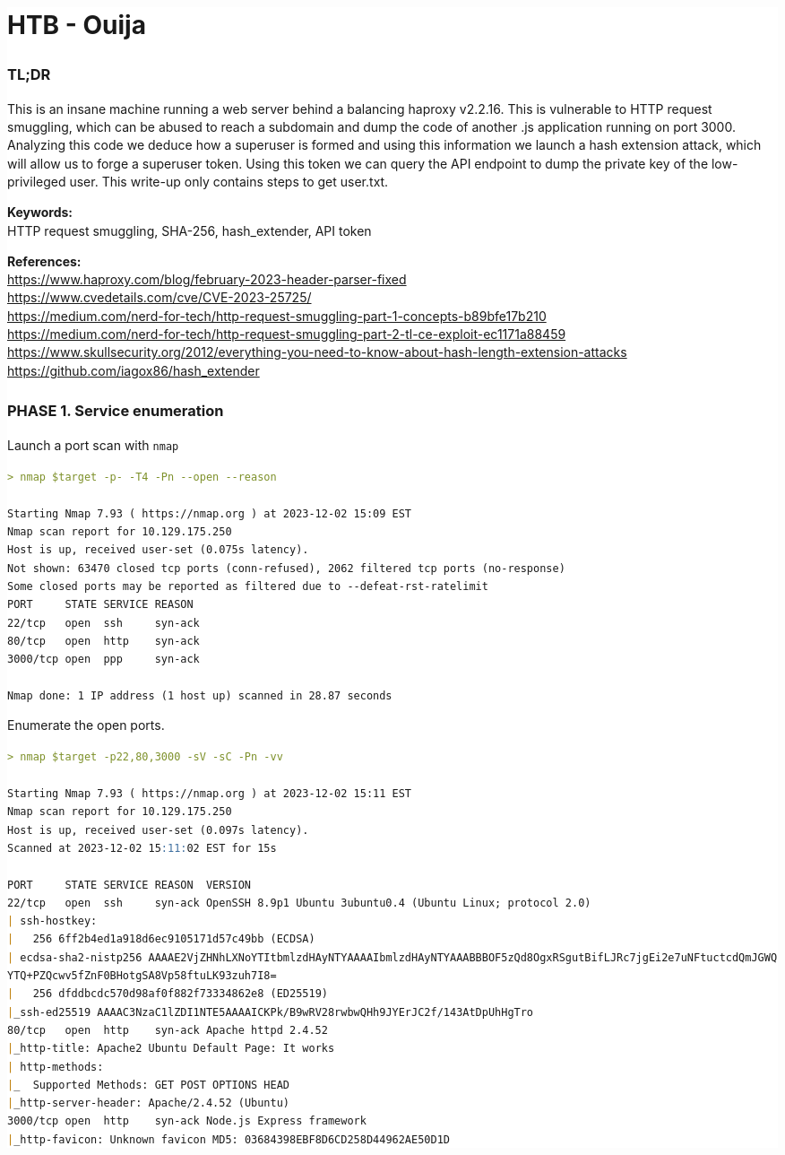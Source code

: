 # HTB - Ouija

### TL;DR
This is an insane machine running a web server behind a balancing haproxy v2.2.16. This is vulnerable to HTTP request smuggling, which can be abused to reach a subdomain and dump the code of another .js application running on port 3000. Analyzing this code we deduce how a superuser is formed and using this information we launch a hash extension attack, which will allow us to forge a superuser token. Using this token we can query the API endpoint to dump the private key of the low-privileged user. This write-up only contains steps to get user.txt.

**Keywords:**<br>
HTTP request smuggling, SHA-256, hash_extender, API token

**References:**<br>
https://www.haproxy.com/blog/february-2023-header-parser-fixed<br>
https://www.cvedetails.com/cve/CVE-2023-25725/<br>
https://medium.com/nerd-for-tech/http-request-smuggling-part-1-concepts-b89bfe17b210<br>
https://medium.com/nerd-for-tech/http-request-smuggling-part-2-tl-ce-exploit-ec1171a88459<br>
https://www.skullsecurity.org/2012/everything-you-need-to-know-about-hash-length-extension-attacks<br>
https://github.com/iagox86/hash_extender<br>

### PHASE 1. Service enumeration
Launch a port scan with `nmap`
```markdown
> nmap $target -p- -T4 -Pn --open --reason

Starting Nmap 7.93 ( https://nmap.org ) at 2023-12-02 15:09 EST
Nmap scan report for 10.129.175.250
Host is up, received user-set (0.075s latency).
Not shown: 63470 closed tcp ports (conn-refused), 2062 filtered tcp ports (no-response)
Some closed ports may be reported as filtered due to --defeat-rst-ratelimit
PORT     STATE SERVICE REASON
22/tcp   open  ssh     syn-ack
80/tcp   open  http    syn-ack
3000/tcp open  ppp     syn-ack

Nmap done: 1 IP address (1 host up) scanned in 28.87 seconds
```
Enumerate the open ports.
```markdown
> nmap $target -p22,80,3000 -sV -sC -Pn -vv

Starting Nmap 7.93 ( https://nmap.org ) at 2023-12-02 15:11 EST
Nmap scan report for 10.129.175.250
Host is up, received user-set (0.097s latency).
Scanned at 2023-12-02 15:11:02 EST for 15s

PORT     STATE SERVICE REASON  VERSION
22/tcp   open  ssh     syn-ack OpenSSH 8.9p1 Ubuntu 3ubuntu0.4 (Ubuntu Linux; protocol 2.0)
| ssh-hostkey: 
|   256 6ff2b4ed1a918d6ec9105171d57c49bb (ECDSA)
| ecdsa-sha2-nistp256 AAAAE2VjZHNhLXNoYTItbmlzdHAyNTYAAAAIbmlzdHAyNTYAAABBBOF5zQd8OgxRSgutBifLJRc7jgEi2e7uNFtuctcdQmJGWQYTQ+PZQcwv5fZnF0BHotgSA8Vp58ftuLK93zuh7I8=
|   256 dfddbcdc570d98af0f882f73334862e8 (ED25519)
|_ssh-ed25519 AAAAC3NzaC1lZDI1NTE5AAAAICKPk/B9wRV28rwbwQHh9JYErJC2f/143AtDpUhHgTro
80/tcp   open  http    syn-ack Apache httpd 2.4.52
|_http-title: Apache2 Ubuntu Default Page: It works
| http-methods: 
|_  Supported Methods: GET POST OPTIONS HEAD
|_http-server-header: Apache/2.4.52 (Ubuntu)
3000/tcp open  http    syn-ack Node.js Express framework
|_http-favicon: Unknown favicon MD5: 03684398EBF8D6CD258D44962AE50D1D
```